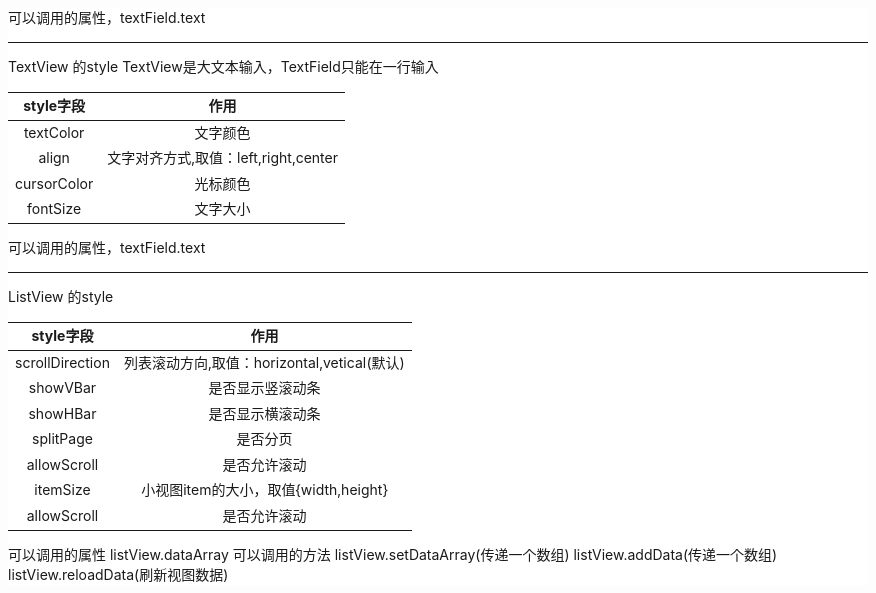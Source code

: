 可以调用的属性，textField.text

-------

TextView 的style TextView是大文本输入，TextField只能在一行输入

| style字段 | 作用 |
| :-: | :-: |
| textColor | 文字颜色 |
| align | 文字对齐方式,取值：left,right,center |
| cursorColor | 光标颜色 |
| fontSize | 文字大小 |

可以调用的属性，textField.text

-------

ListView 的style 

| style字段 | 作用 |
| :-: | :-: |
| scrollDirection | 列表滚动方向,取值：horizontal,vetical(默认) |
| showVBar | 是否显示竖滚动条 |
| showHBar | 是否显示横滚动条 |
| splitPage | 是否分页 |
| allowScroll | 是否允许滚动 |
| itemSize | 小视图item的大小，取值{width,height} |
| allowScroll | 是否允许滚动 |

可以调用的属性 listView.dataArray
可以调用的方法 listView.setDataArray(传递一个数组)
             listView.addData(传递一个数组) 
             listView.reloadData(刷新视图数据)   




